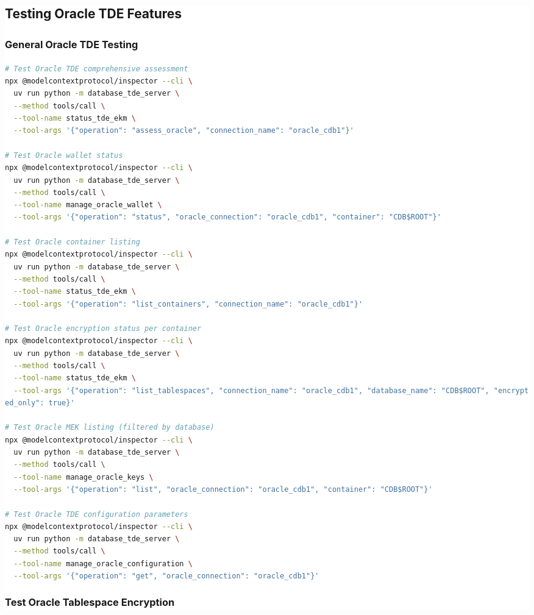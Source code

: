 ## Testing Oracle TDE Features

### General Oracle TDE Testing

```bash
# Test Oracle TDE comprehensive assessment
npx @modelcontextprotocol/inspector --cli \
  uv run python -m database_tde_server \
  --method tools/call \
  --tool-name status_tde_ekm \
  --tool-args '{"operation": "assess_oracle", "connection_name": "oracle_cdb1"}'

# Test Oracle wallet status
npx @modelcontextprotocol/inspector --cli \
  uv run python -m database_tde_server \
  --method tools/call \
  --tool-name manage_oracle_wallet \
  --tool-args '{"operation": "status", "oracle_connection": "oracle_cdb1", "container": "CDB$ROOT"}'

# Test Oracle container listing
npx @modelcontextprotocol/inspector --cli \
  uv run python -m database_tde_server \
  --method tools/call \
  --tool-name status_tde_ekm \
  --tool-args '{"operation": "list_containers", "connection_name": "oracle_cdb1"}'

# Test Oracle encryption status per container
npx @modelcontextprotocol/inspector --cli \
  uv run python -m database_tde_server \
  --method tools/call \
  --tool-name status_tde_ekm \
  --tool-args '{"operation": "list_tablespaces", "connection_name": "oracle_cdb1", "database_name": "CDB$ROOT", "encrypted_only": true}'

# Test Oracle MEK listing (filtered by database)
npx @modelcontextprotocol/inspector --cli \
  uv run python -m database_tde_server \
  --method tools/call \
  --tool-name manage_oracle_keys \
  --tool-args '{"operation": "list", "oracle_connection": "oracle_cdb1", "container": "CDB$ROOT"}'

# Test Oracle TDE configuration parameters
npx @modelcontextprotocol/inspector --cli \
  uv run python -m database_tde_server \
  --method tools/call \
  --tool-name manage_oracle_configuration \
  --tool-args '{"operation": "get", "oracle_connection": "oracle_cdb1"}'
```

### Test Oracle Tablespace Encryption
